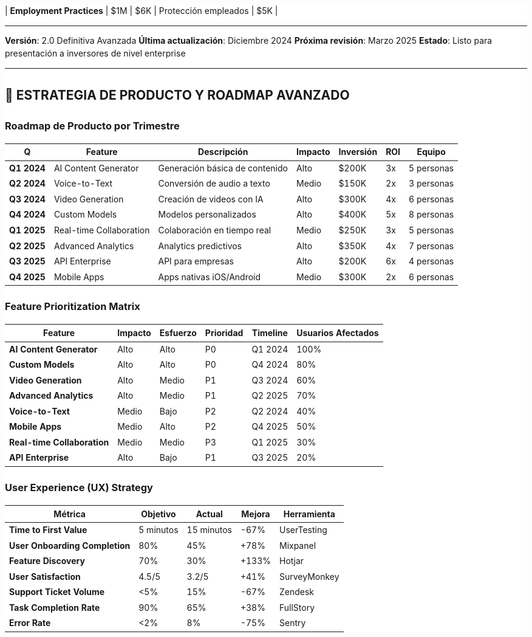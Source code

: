 | **Employment Practices** | $1M | $6K | Protección empleados | $5K |

---

**Versión**: 2.0 Definitiva Avanzada
**Última actualización**: Diciembre 2024
**Próxima revisión**: Marzo 2025
**Estado**: Listo para presentación a inversores de nivel enterprise

---

## 🎯 ESTRATEGIA DE PRODUCTO Y ROADMAP AVANZADO

### Roadmap de Producto por Trimestre
| Q | Feature | Descripción | Impacto | Inversión | ROI | Equipo |
|---|---------|-------------|---------|-----------|-----|--------|
| **Q1 2024** | AI Content Generator | Generación básica de contenido | Alto | $200K | 3x | 5 personas |
| **Q2 2024** | Voice-to-Text | Conversión de audio a texto | Medio | $150K | 2x | 3 personas |
| **Q3 2024** | Video Generation | Creación de videos con IA | Alto | $300K | 4x | 6 personas |
| **Q4 2024** | Custom Models | Modelos personalizados | Alto | $400K | 5x | 8 personas |
| **Q1 2025** | Real-time Collaboration | Colaboración en tiempo real | Medio | $250K | 3x | 5 personas |
| **Q2 2025** | Advanced Analytics | Analytics predictivos | Alto | $350K | 4x | 7 personas |
| **Q3 2025** | API Enterprise | API para empresas | Alto | $200K | 6x | 4 personas |
| **Q4 2025** | Mobile Apps | Apps nativas iOS/Android | Medio | $300K | 2x | 6 personas |

### Feature Prioritization Matrix
| Feature | Impacto | Esfuerzo | Prioridad | Timeline | Usuarios Afectados |
|---------|---------|----------|-----------|----------|-------------------|
| **AI Content Generator** | Alto | Alto | P0 | Q1 2024 | 100% |
| **Custom Models** | Alto | Alto | P0 | Q4 2024 | 80% |
| **Video Generation** | Alto | Medio | P1 | Q3 2024 | 60% |
| **Advanced Analytics** | Alto | Medio | P1 | Q2 2025 | 70% |
| **Voice-to-Text** | Medio | Bajo | P2 | Q2 2024 | 40% |
| **Mobile Apps** | Medio | Alto | P2 | Q4 2025 | 50% |
| **Real-time Collaboration** | Medio | Medio | P3 | Q1 2025 | 30% |
| **API Enterprise** | Alto | Bajo | P1 | Q3 2025 | 20% |

### User Experience (UX) Strategy
| Métrica | Objetivo | Actual | Mejora | Herramienta |
|---------|----------|--------|--------|-------------|
| **Time to First Value** | 5 minutos | 15 minutos | -67% | UserTesting |
| **User Onboarding Completion** | 80% | 45% | +78% | Mixpanel |
| **Feature Discovery** | 70% | 30% | +133% | Hotjar |
| **User Satisfaction** | 4.5/5 | 3.2/5 | +41% | SurveyMonkey |
| **Support Ticket Volume** | <5% | 15% | -67% | Zendesk |
| **Task Completion Rate** | 90% | 65% | +38% | FullStory |
| **Error Rate** | <2% | 8% | -75% | Sentry |